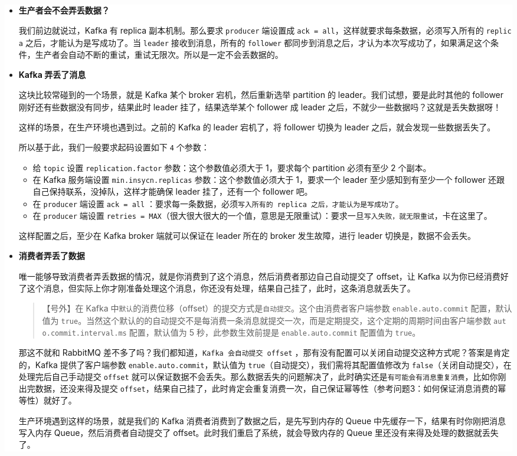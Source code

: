 - **生产者会不会弄丢数据？**

  我们前边就说过，Kafka 有 replica 副本机制。那么要求 `producer` 端设置成 `ack = all`，这样就要求每条数据，必须写入所有的 `replica` 之后，才能认为是写成功了。当 `leader` 接收到消息，所有的 `follower` 都同步到消息之后，才认为本次写成功了，如果满足这个条件，生产者会自动不断的重试，重试无限次。所以是一定不会丢数据的。

- **Kafka 弄丢了消息**

  这块比较常碰到的一个场景，就是 Kafka 某个 broker 宕机，然后重新选举 partition 的 leader。我们试想，要是此时其他的 follower 刚好还有些数据没有同步，结果此时 leader 挂了，结果选举某个 follower 成 leader 之后，不就少一些数据吗？这就是丢失数据呀！

  这样的场景，在生产环境也遇到过。之前的 Kafka 的 leader 宕机了，将 follower 切换为 leader 之后，就会发现一些数据丢失了。

  所以基于此，我们一般要求起码设置如下 `4` 个参数：

  - 给 `topic` 设置 `replication.factor` 参数：这个参数值必须大于 1，要求每个 partition 必须有至少 2 个副本。
  - 在 Kafka 服务端设置 `min.insycn.replicas` 参数：这个参数值必须大于 1，要求一个 leader 至少感知到有至少一个 follower 还跟自己保持联系，没掉队，这样才能确保 leader 挂了，还有一个 follower 吧。
  - 在 `producer` 端设置 `ack = all` ：要求每一条数据，必须`写入所有的 replica 之后，才能认为是写成功了`。
  - 在 `producer` 端设置 `retries = MAX`（很大很大很大的一个值，意思是无限重试）：要求一旦`写入失败，就无限重试`，卡在这里了。

  这样配置之后，至少在 Kafka broker 端就可以保证在 leader 所在的 broker 发生故障，进行 leader 切换是，数据不会丢失。

- **消费者弄丢了数据**

  唯一能够导致消费者弄丢数据的情况，就是你消费到了这个消息，然后消费者那边自己自动提交了 offset，让 Kafka 以为你已经消费好了这个消息，但实际上你才刚准备处理这个消息，你还没有处理，结果自己挂了，此时，这条消息就丢失了。

  > 【号外】在 Kafka 中`默认`的消费位移（offset）的提交方式是`自动提交`。这个由消费者客户端参数 `enable.auto.commit` 配置，默认值为 `true`。当然这个默认的的自动提交不是每消费一条消息就提交一次，而是定期提交，这个定期的周期时间由客户端参数 `auto.commit.interval.ms` 配置，默认值为 5 秒，此参数生效前提是 `enable.auto.commit` 配置值为 `true`。

  那这不就和 RabbitMQ 差不多了吗？我们都知道，`Kafka 会自动提交 offset` ，那有没有配置可以关闭自动提交这种方式呢？答案是肯定的，Kafka 提供了客户端参数 `enable.auto.commit`，默认值为 `true`（自动提交），我们需将其配置值修改为 `false`（关闭自动提交），在处理完后自己手动提交 `offset` 就可以保证数据不会丢失。那么数据丢失的问题解决了，此时确实还是`有可能会有消息重复消费`，比如你刚出完数据，还没来得及提交 `offset`，结果自己挂了，此时肯定会重复消费一次，自己保证幂等性（参考问题3：如何保证消息消费的幂等性）就好了。

  生产环境遇到这样的场景，就是我们的 Kafka 消费者消费到了数据之后，是先写到内存的 Queue 中先缓存一下，结果有时你刚把消息写入内存 Queue，然后消费者自动提交了 offset。此时我们重启了系统，就会导致内存的 Queue 里还没有来得及处理的数据就丢失了。